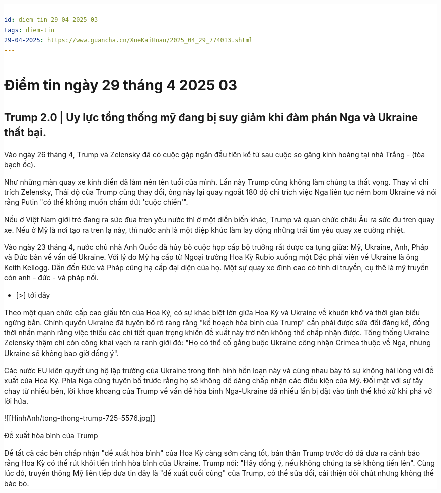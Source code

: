 ```yaml
---
id: diem-tin-29-04-2025-03
tags: diem-tin
29-04-2025: https://www.guancha.cn/XueKaiHuan/2025_04_29_774013.shtml
---
```


# Điểm tin ngày 29 tháng 4 2025 03

## Trump 2.0 | Uy lực tổng thống mỹ đang bị suy giảm khi đàm phán Nga và Ukraine thất bại.

Vào ngày 26 tháng 4, Trump và Zelensky đã có cuộc gặp ngắn đầu tiên kể từ sau cuộc so găng kinh hoàng tại nhà Trắng - (tòa bạch ốc).

Như những màn quay xe kinh điển đã làm nên tên tuổi của mình. Lần này Trump cũng không làm chúng ta thất vọng.
Thay vì chỉ trích Zelensky, Thái độ của Trump cũng thay đổi, ông này lại quay ngoắt 180 độ chỉ trích việc Nga liên tục ném bom Ukraine và nói rằng Putin "có thể không muốn chấm dứt 'cuộc chiến'".

Nếu ở Việt Nam giới trẻ đang ra sức đua tren yêu nước thì ở một diễn biến khác, Trump và quan chức châu Âu ra sức đu tren quay xe. Nếu ở Mỹ là nơi tạo ra tren lạ này, thì nước anh là một điệp khúc làm lay động những trái tim yêu  quay xe cường nhiệt.

Vào ngày 23 tháng 4, nước chủ nhà Anh Quốc đã hủy bỏ cuộc họp cấp bộ trưởng rất được ca tụng giữa: Mỹ, Ukraine, Anh, Pháp và Đức bàn về vấn đề Ukraine. Với lý do Mỹ hạ cấp từ Ngoại trưởng Hoa Kỳ Rubio xuống một Đặc phái viên về Ukraine là ông Keith Kellogg. Dẫn đến Đức và Pháp cũng hạ cấp đại diện của họ. Một sự quay xe đỉnh cao có tính di truyền, cụ thể là mỹ truyền còn anh - đức - và pháp nối.

- [>] tới đây

Theo một quan chức cấp cao giấu tên của Hoa Kỳ, có sự khác biệt lớn giữa Hoa Kỳ và Ukraine về khuôn khổ và thời gian biểu ngừng bắn. Chính quyền Ukraine đã tuyên bố rõ ràng rằng "kế hoạch hòa bình của Trump" cần phải được sửa đổi đáng kể, đồng thời nhấn mạnh rằng việc thiếu các chi tiết quan trọng khiến đề xuất này trở nên không thể chấp nhận được. Tổng thống Ukraine Zelensky thậm chí còn công khai vạch ra ranh giới đỏ: "Họ có thể cố gắng buộc Ukraine công nhận Crimea thuộc về Nga, nhưng Ukraine sẽ không bao giờ đồng ý".

Các nước EU kiên quyết ủng hộ lập trường của Ukraine trong tình hình hỗn loạn này và cùng nhau bày tỏ sự không hài lòng với đề xuất của Hoa Kỳ. Phía Nga cũng tuyên bố trước rằng họ sẽ không dễ dàng chấp nhận các điều kiện của Mỹ. Đối mặt với sự tẩy chay từ nhiều bên, lời khoe khoang của Trump về vấn đề hòa bình Nga-Ukraine đã nhiều lần bị đặt vào tình thế khó xử khi phá vỡ lời hứa.

![[HinhAnh/tong-thong-trump-725-5576.jpg]]

Đề xuất hòa bình của Trump

Để tất cả các bên chấp nhận "đề xuất hòa bình" của Hoa Kỳ càng sớm càng tốt, bản thân Trump trước đó đã đưa ra cảnh báo rằng Hoa Kỳ có thể rút khỏi tiến trình hòa bình của Ukraine. Trump nói: "Hãy đồng ý, nếu không chúng ta sẽ không tiến lên". Cùng lúc đó, truyền thông Mỹ liên tiếp đưa tin đây là "đề xuất cuối cùng" của Trump, có thể sửa đổi, cải thiện đôi chút nhưng không thể bác bỏ.
